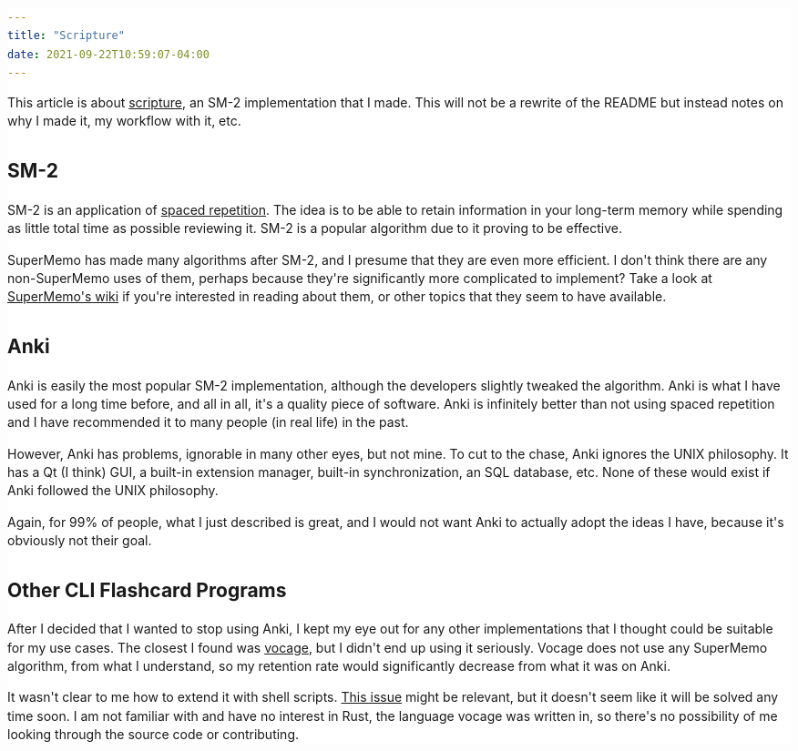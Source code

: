 ```yaml
---
title: "Scripture"
date: 2021-09-22T10:59:07-04:00
---
```


This article is about
[scripture](https://github.com/michaelskyba/scripture), an SM-2 implementation
that I made. This will not be a rewrite of the README but instead notes on why I
made it, my workflow with it, etc.

## SM-2

SM-2 is an application of
[spaced repetition](https://en.wikipedia.org/wiki/Spaced_repetition). The idea
is to be able to retain information in your long-term memory while spending as
little total time as possible reviewing it. SM-2 is a popular algorithm due to
it proving to be effective.

SuperMemo has made many algorithms after SM-2, and I presume that they are even
more efficient. I don't think there are any non-SuperMemo uses of them, perhaps
because they're significantly more complicated to implement? Take a look at
[SuperMemo's wiki](https://supermemo.guru/wiki/SuperMemo_Guru) if you're
interested in reading about them, or other topics that they seem to have
available.

## Anki

Anki is easily the most popular SM-2 implementation, although the developers
slightly tweaked the algorithm. Anki is what I have used for a long time before,
and all in all, it's a quality piece of software. Anki is infinitely better than
not using spaced repetition and I have recommended it to many people (in real
life) in the past.

However, Anki has problems, ignorable in many other eyes, but not mine. To cut
to the chase, Anki ignores the UNIX philosophy. It has a Qt (I think) GUI, a
built-in extension manager, built-in synchronization, an SQL database, etc. None
of these would exist if Anki followed the UNIX philosophy.

Again, for 99% of people, what I just described is great, and I would not want
Anki to actually adopt the ideas I have, because it's obviously not their goal.

## Other CLI Flashcard Programs

After I decided that I wanted to stop using Anki, I kept my eye out for any
other implementations that I thought could be suitable for my use cases. The
closest I found was [vocage](https://github.com/proycon/vocage), but I didn't
end up using it seriously. Vocage does not use any SuperMemo algorithm, from
what I understand, so my retention rate would significantly decrease from what
it was on Anki.

It wasn't clear to me how to extend it with shell scripts.
[This issue](https://github.com/proycon/vocage/issues/7) might be relevant, but
it doesn't seem like it will be solved any time soon. I am not familiar with and
have no interest in Rust, the language vocage was written in, so there's no
possibility of me looking through the source code or contributing.
